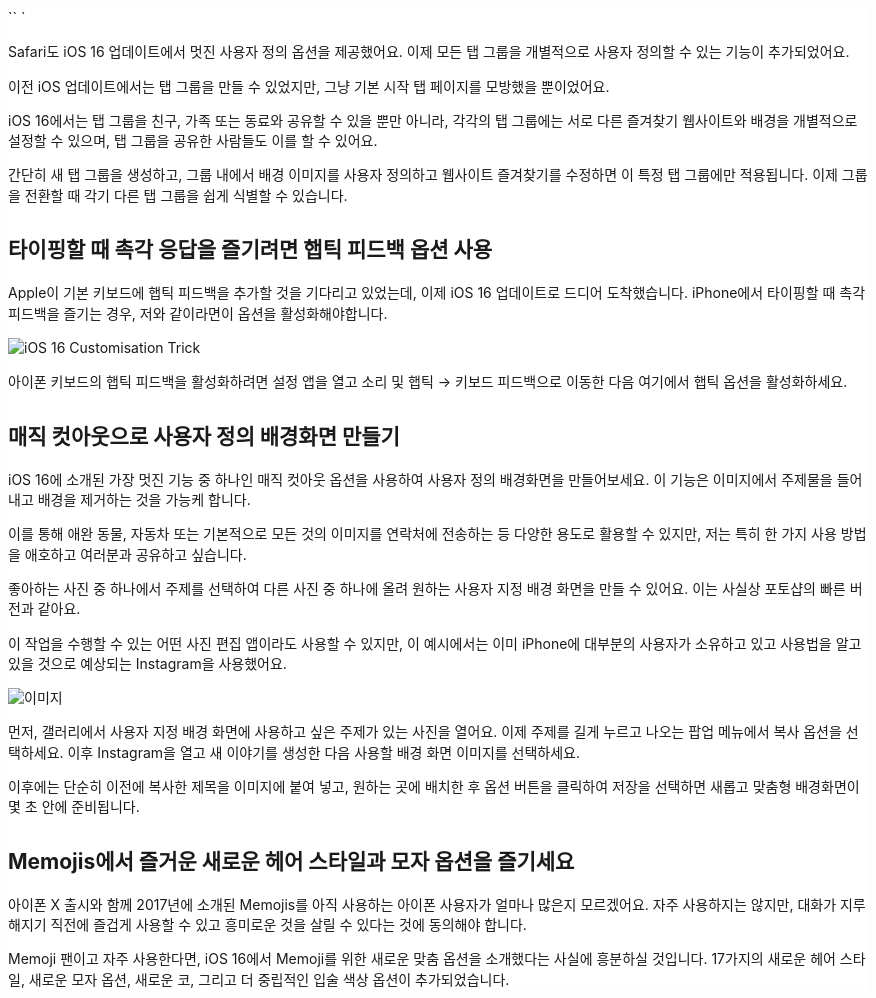 `` `

<div class="content-ad"></div>

Safari도 iOS 16 업데이트에서 멋진 사용자 정의 옵션을 제공했어요. 이제 모든 탭 그룹을 개별적으로 사용자 정의할 수 있는 기능이 추가되었어요.

이전 iOS 업데이트에서는 탭 그룹을 만들 수 있었지만, 그냥 기본 시작 탭 페이지를 모방했을 뿐이었어요.

iOS 16에서는 탭 그룹을 친구, 가족 또는 동료와 공유할 수 있을 뿐만 아니라, 각각의 탭 그룹에는 서로 다른 즐겨찾기 웹사이트와 배경을 개별적으로 설정할 수 있으며, 탭 그룹을 공유한 사람들도 이를 할 수 있어요.

<div class="content-ad"></div>

간단히 새 탭 그룹을 생성하고, 그룹 내에서 배경 이미지를 사용자 정의하고 웹사이트 즐겨찾기를 수정하면 이 특정 탭 그룹에만 적용됩니다. 이제 그룹을 전환할 때 각기 다른 탭 그룹을 쉽게 식별할 수 있습니다.

## 타이핑할 때 촉각 응답을 즐기려면 햅틱 피드백 옵션 사용

Apple이 기본 키보드에 햅틱 피드백을 추가할 것을 기다리고 있었는데, 이제 iOS 16 업데이트로 드디어 도착했습니다. iPhone에서 타이핑할 때 촉각 피드백을 즐기는 경우, 저와 같이라면이 옵션을 활성화해야합니다.

![iOS 16 Customisation Trick](/assets/img/2024-07-23-11iOS16CustomisationTrickstoCompletelyTransformYouriPhone_6.png)

<div class="content-ad"></div>

아이폰 키보드의 햅틱 피드백을 활성화하려면 설정 앱을 열고 소리 및 햅틱 → 키보드 피드백으로 이동한 다음 여기에서 햅틱 옵션을 활성화하세요.

## 매직 컷아웃으로 사용자 정의 배경화면 만들기

iOS 16에 소개된 가장 멋진 기능 중 하나인 매직 컷아웃 옵션을 사용하여 사용자 정의 배경화면을 만들어보세요. 이 기능은 이미지에서 주제물을 들어내고 배경을 제거하는 것을 가능케 합니다.

이를 통해 애완 동물, 자동차 또는 기본적으로 모든 것의 이미지를 연락처에 전송하는 등 다양한 용도로 활용할 수 있지만, 저는 특히 한 가지 사용 방법을 애호하고 여러분과 공유하고 싶습니다.

<div class="content-ad"></div>

좋아하는 사진 중 하나에서 주제를 선택하여 다른 사진 중 하나에 올려 원하는 사용자 지정 배경 화면을 만들 수 있어요. 이는 사실상 포토샵의 빠른 버전과 같아요.

이 작업을 수행할 수 있는 어떤 사진 편집 앱이라도 사용할 수 있지만, 이 예시에서는 이미 iPhone에 대부분의 사용자가 소유하고 있고 사용법을 알고 있을 것으로 예상되는 Instagram을 사용했어요.

![이미지](/assets/img/2024-07-23-11iOS16CustomisationTrickstoCompletelyTransformYouriPhone_7.png)

먼저, 갤러리에서 사용자 지정 배경 화면에 사용하고 싶은 주제가 있는 사진을 열어요. 이제 주제를 길게 누르고 나오는 팝업 메뉴에서 복사 옵션을 선택하세요. 이후 Instagram을 열고 새 이야기를 생성한 다음 사용할 배경 화면 이미지를 선택하세요.

<div class="content-ad"></div>

이후에는 단순히 이전에 복사한 제목을 이미지에 붙여 넣고, 원하는 곳에 배치한 후 옵션 버튼을 클릭하여 저장을 선택하면 새롭고 맞춤형 배경화면이 몇 초 안에 준비됩니다.

## Memojis에서 즐거운 새로운 헤어 스타일과 모자 옵션을 즐기세요

아이폰 X 출시와 함께 2017년에 소개된 Memojis를 아직 사용하는 아이폰 사용자가 얼마나 많은지 모르겠어요. 자주 사용하지는 않지만, 대화가 지루해지기 직전에 즐겁게 사용할 수 있고 흥미로운 것을 살릴 수 있다는 것에 동의해야 합니다.

Memoji 팬이고 자주 사용한다면, iOS 16에서 Memoji를 위한 새로운 맞춤 옵션을 소개했다는 사실에 흥분하실 것입니다. 17가지의 새로운 헤어 스타일, 새로운 모자 옵션, 새로운 코, 그리고 더 중립적인 입술 색상 옵션이 추가되었습니다.
